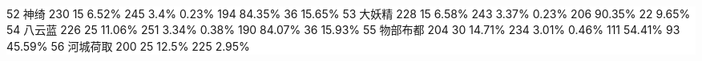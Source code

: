 <tr>
<td>52</td>
<td>神绮</td>
<td>230</td>
<td>15</td>
<td>6.52%</td>
<td>245</td>
<td>3.4%</td>
<td>0.23%</td>
<td>194</td>
<td>84.35%</td>
<td>36</td>
<td>15.65%
</td></tr>
<tr>
<td>53</td>
<td>大妖精</td>
<td>228</td>
<td>15</td>
<td>6.58%</td>
<td>243</td>
<td>3.37%</td>
<td>0.23%</td>
<td>206</td>
<td>90.35%</td>
<td>22</td>
<td>9.65%
</td></tr>
<tr>
<td>54</td>
<td>八云蓝</td>
<td>226</td>
<td>25</td>
<td>11.06%</td>
<td>251</td>
<td>3.34%</td>
<td>0.38%</td>
<td>190</td>
<td>84.07%</td>
<td>36</td>
<td>15.93%
</td></tr>
<tr>
<td>55</td>
<td>物部布都</td>
<td>204</td>
<td>30</td>
<td>14.71%</td>
<td>234</td>
<td>3.01%</td>
<td>0.46%</td>
<td>111</td>
<td>54.41%</td>
<td>93</td>
<td>45.59%
</td></tr>
<tr>
<td>56</td>
<td>河城荷取</td>
<td>200</td>
<td>25</td>
<td>12.5%</td>
<td>225</td>
<td>2.95%</td>